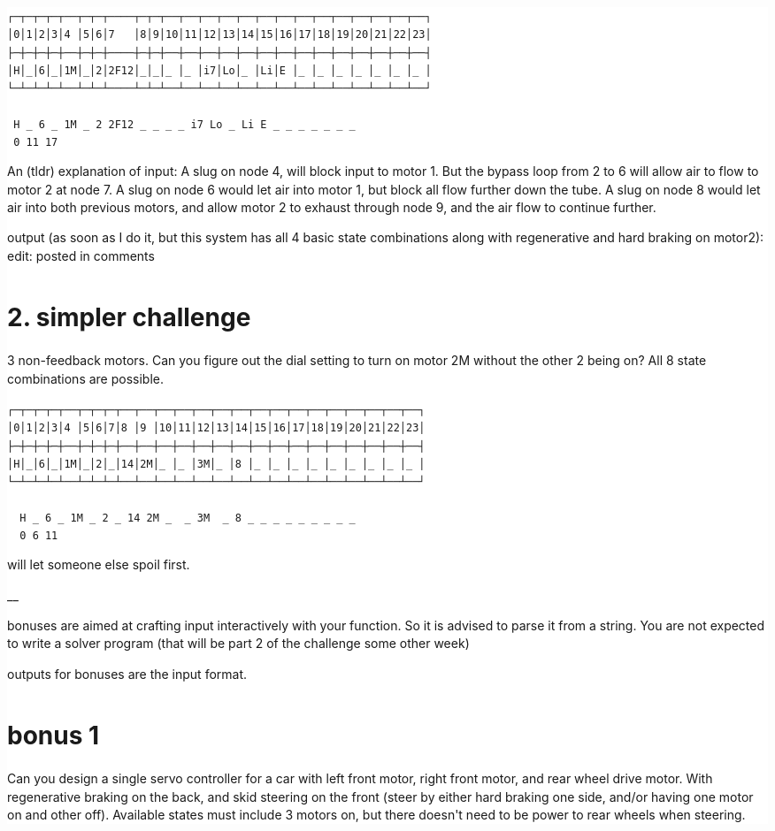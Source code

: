
```
┌─┬─┬─┬─┬──┬─┬─┬────┬─┬─┬──┬──┬──┬──┬──┬──┬──┬──┬──┬──┬──┬──┬──┬──┐
│0│1│2│3│4 │5│6│7   │8│9│10│11│12│13│14│15│16│17│18│19│20│21│22│23│
├─┼─┼─┼─┼──┼─┼─┼────┼─┼─┼──┼──┼──┼──┼──┼──┼──┼──┼──┼──┼──┼──┼──┼──┤
│H│_│6│_│1M│_│2│2F12│_│_│_ │_ │i7│Lo│_ │Li│E │_ │_ │_ │_ │_ │_ │_ │
└─┴─┴─┴─┴──┴─┴─┴────┴─┴─┴──┴──┴──┴──┴──┴──┴──┴──┴──┴──┴──┴──┴──┴──┘

 H _ 6 _ 1M _ 2 2F12 _ _ _ _ i7 Lo _ Li E _ _ _ _ _ _ _
 0 11 17
```
An (tldr) explanation of input:
A slug on node 4, will block input to motor 1.  But the bypass loop from 2 to 6 will allow air to flow to motor 2 at node 7.
A slug on node 6 would let air into motor 1, but block all flow further down the tube.
A slug on node 8 would let air into both previous motors, and allow motor 2 to exhaust through node 9, and the air flow to continue further.

output
(as soon as I do it, but this system has all 4 basic state combinations along with regenerative and hard braking on motor2):  edit: posted in comments

# 2. simpler challenge
3 non-feedback motors.  Can you figure out the dial setting to turn on motor 2M without the other 2 being on?  All 8 state combinations are possible.


```
┌─┬─┬─┬─┬──┬─┬─┬─┬──┬──┬──┬──┬──┬──┬──┬──┬──┬──┬──┬──┬──┬──┬──┬──┐
│0│1│2│3│4 │5│6│7│8 │9 │10│11│12│13│14│15│16│17│18│19│20│21│22│23│
├─┼─┼─┼─┼──┼─┼─┼─┼──┼──┼──┼──┼──┼──┼──┼──┼──┼──┼──┼──┼──┼──┼──┼──┤
│H│_│6│_│1M│_│2│_│14│2M│_ │_ │3M│_ │8 │_ │_ │_ │_ │_ │_ │_ │_ │_ │
└─┴─┴─┴─┴──┴─┴─┴─┴──┴──┴──┴──┴──┴──┴──┴──┴──┴──┴──┴──┴──┴──┴──┴──┘

  H _ 6 _ 1M _ 2 _ 14 2M _  _ 3M  _ 8 _ _ _ _ _ _ _ _ _
  0 6 11
```
will let someone else spoil first.

__

bonuses are aimed at crafting input interactively with your function.  So it is advised to parse it from a string.  You are not expected to write a solver program (that will be part 2 of the challenge some other week)

outputs for bonuses are the input format.

# bonus 1
Can you design a single servo controller for a car with left front motor, right front motor, and rear wheel drive motor.  With regenerative braking on the back, and skid steering on the front (steer by either hard braking one side, and/or having one motor on and other off).  Available states must include 3 motors on, but there doesn't need to be power to rear wheels when steering.
